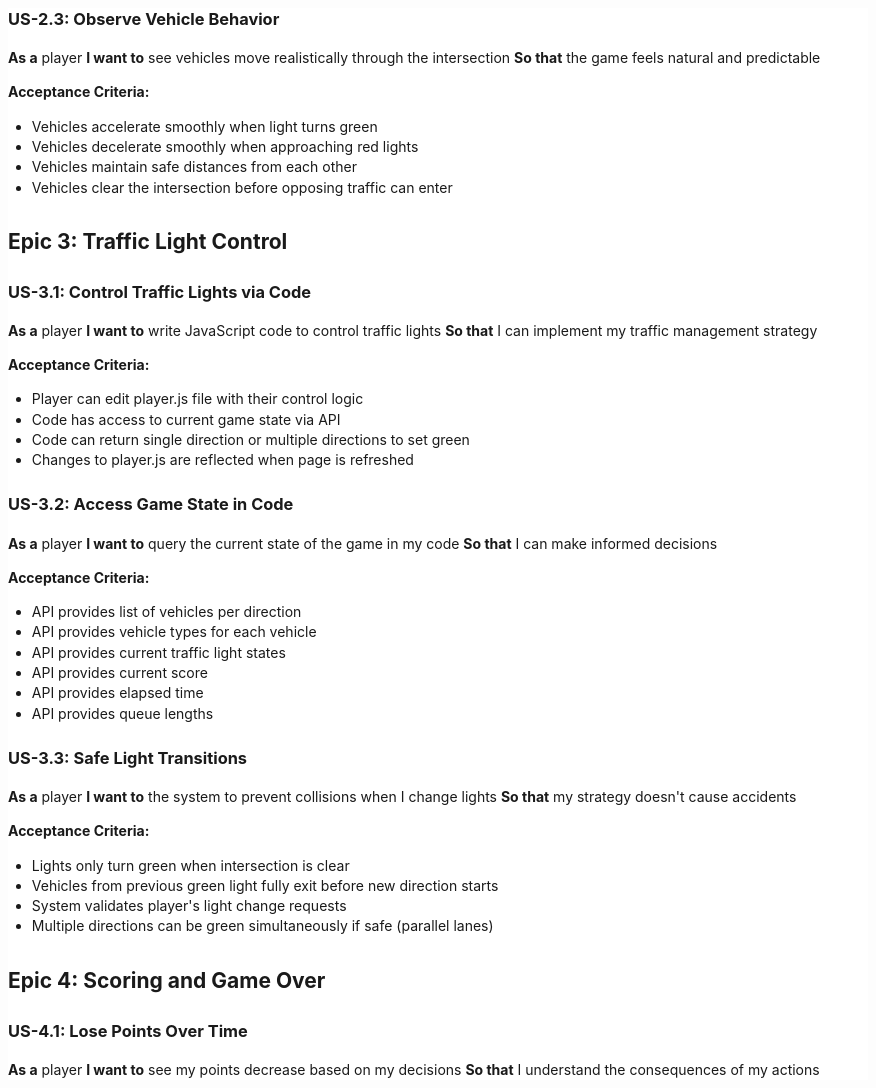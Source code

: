 ### US-2.3: Observe Vehicle Behavior
**As a** player
**I want to** see vehicles move realistically through the intersection
**So that** the game feels natural and predictable

**Acceptance Criteria:**
- Vehicles accelerate smoothly when light turns green
- Vehicles decelerate smoothly when approaching red lights
- Vehicles maintain safe distances from each other
- Vehicles clear the intersection before opposing traffic can enter

## Epic 3: Traffic Light Control

### US-3.1: Control Traffic Lights via Code
**As a** player
**I want to** write JavaScript code to control traffic lights
**So that** I can implement my traffic management strategy

**Acceptance Criteria:**
- Player can edit player.js file with their control logic
- Code has access to current game state via API
- Code can return single direction or multiple directions to set green
- Changes to player.js are reflected when page is refreshed

### US-3.2: Access Game State in Code
**As a** player
**I want to** query the current state of the game in my code
**So that** I can make informed decisions

**Acceptance Criteria:**
- API provides list of vehicles per direction
- API provides vehicle types for each vehicle
- API provides current traffic light states
- API provides current score
- API provides elapsed time
- API provides queue lengths

### US-3.3: Safe Light Transitions
**As a** player
**I want to** the system to prevent collisions when I change lights
**So that** my strategy doesn't cause accidents

**Acceptance Criteria:**
- Lights only turn green when intersection is clear
- Vehicles from previous green light fully exit before new direction starts
- System validates player's light change requests
- Multiple directions can be green simultaneously if safe (parallel lanes)

## Epic 4: Scoring and Game Over

### US-4.1: Lose Points Over Time
**As a** player
**I want to** see my points decrease based on my decisions
**So that** I understand the consequences of my actions
